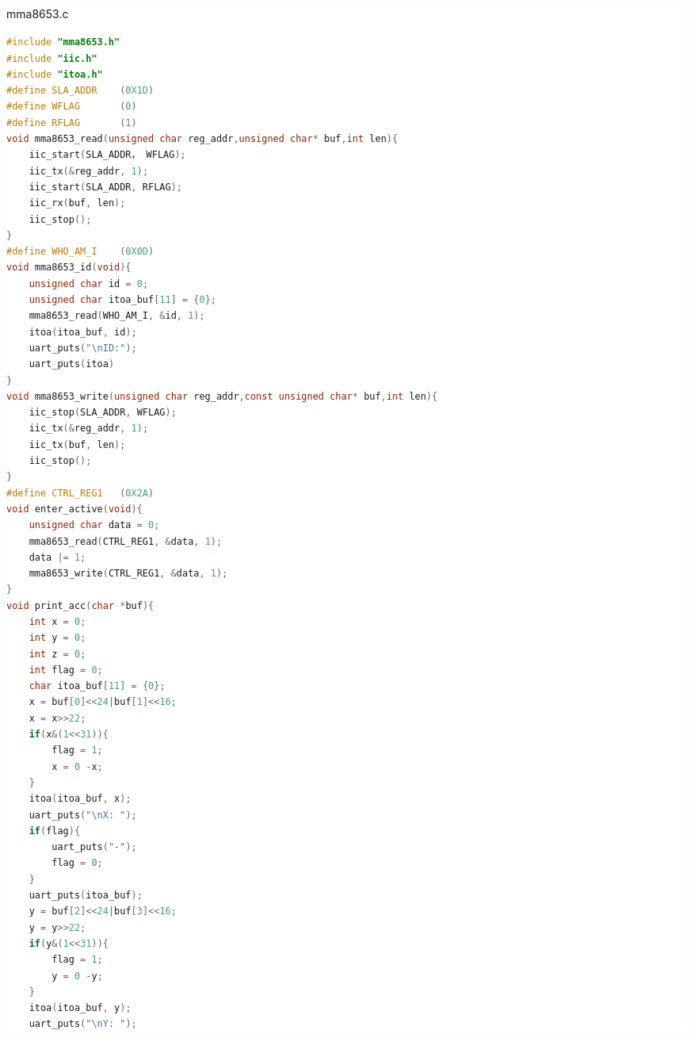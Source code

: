 mma8653.c
```c
#include "mma8653.h"
#include "iic.h"
#include "itoa.h"
#define SLA_ADDR	(0X1D)
#define WFLAG		(0)
#define RFLAG		(1)
void mma8653_read(unsigned char reg_addr,unsigned char* buf,int len){
    iic_start(SLA_ADDR， WFLAG);
    iic_tx(&reg_addr, 1);
    iic_start(SLA_ADDR, RFLAG);
    iic_rx(buf, len);
    iic_stop();
}
#define WHO_AM_I	(0X0D)
void mma8653_id(void){
    unsigned char id = 0;
    unsigned char itoa_buf[11] = {0};
    mma8653_read(WHO_AM_I, &id, 1);
    itoa(itoa_buf, id);
    uart_puts("\nID:");
    uart_puts(itoa)
}
void mma8653_write(unsigned char reg_addr,const unsigned char* buf,int len){
    iic_stop(SLA_ADDR, WFLAG);
    iic_tx(&reg_addr, 1);
    iic_tx(buf, len);
    iic_stop();
}
#define CTRL_REG1	(0X2A)
void enter_active(void){
    unsigned char data = 0;
    mma8653_read(CTRL_REG1, &data, 1);
    data |= 1;
    mma8653_write(CTRL_REG1, &data, 1);
}
void print_acc(char *buf){
    int x = 0;
    int y = 0;
    int z = 0;
    int flag = 0;
    char itoa_buf[11] = {0};
    x = buf[0]<<24|buf[1]<<16;
    x = x>>22;
    if(x&(1<<31)){
        flag = 1;
        x = 0 -x;
    }
    itoa(itoa_buf, x);
    uart_puts("\nX: ");
    if(flag){
        uart_puts("-");
        flag = 0;
    }
    uart_puts(itoa_buf);
    y = buf[2]<<24|buf[3]<<16;
    y = y>>22;
    if(y&(1<<31)){
        flag = 1;
        y = 0 -y;
    }
    itoa(itoa_buf, y);
    uart_puts("\nY: ");
```